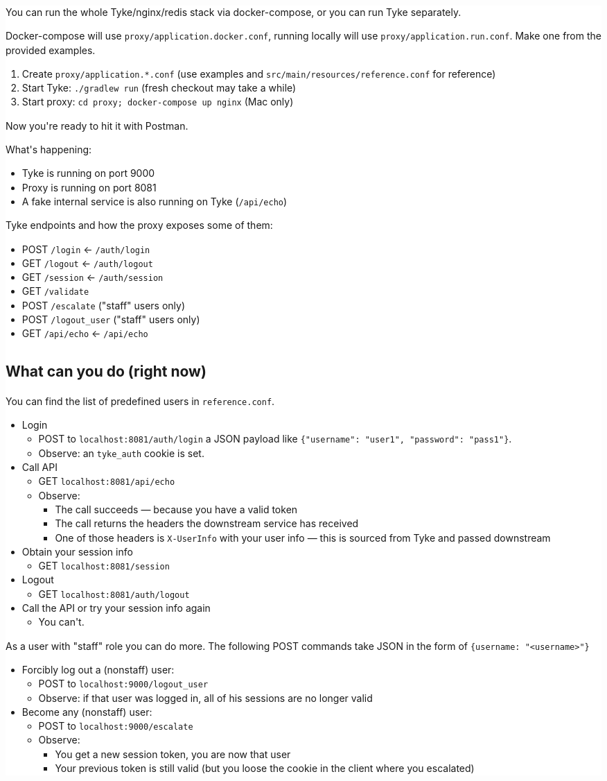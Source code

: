 You can run the whole Tyke/nginx/redis stack via docker-compose, or you can run Tyke separately.

Docker-compose will use `proxy/application.docker.conf`, running locally will use `proxy/application.run.conf`.
Make one from the provided examples.

1. Create `proxy/application.*.conf` (use examples and `src/main/resources/reference.conf` for reference)
1. Start Tyke: `./gradlew run` (fresh checkout may take a while)
1. Start proxy: `cd proxy; docker-compose up nginx` (Mac only)

Now you're ready to hit it with Postman.

What's happening:

* Tyke is running on port 9000
* Proxy is running on port 8081
* A fake internal service is also running on Tyke (`/api/echo`)

Tyke endpoints and how the proxy exposes some of them:

* POST `/login` <- `/auth/login`
* GET `/logout` <- `/auth/logout`
* GET `/session` <- `/auth/session`
* GET `/validate`
* POST `/escalate` ("staff" users only)
* POST `/logout_user` ("staff" users only)
* GET `/api/echo` <- `/api/echo`

## What can you do (right now)

You can find the list of predefined users in `reference.conf`.

* Login
    * POST to `localhost:8081/auth/login` a JSON payload like `{"username": "user1", "password": "pass1"}`.
    * Observe: an `tyke_auth` cookie is set.
* Call API
    * GET `localhost:8081/api/echo`
    * Observe:
        * The call succeeds — because you have a valid token
        * The call returns the headers the downstream service has received
        * One of those headers is `X-UserInfo` with your user info — this is sourced from Tyke and passed downstream
* Obtain your session info
    * GET `localhost:8081/session`
* Logout
    * GET `localhost:8081/auth/logout`
* Call the API or try your session info again
    * You can't.

As a user with "staff" role you can do more. The following POST commands take JSON in the form of `{username: "<username>"}`

* Forcibly log out a (nonstaff) user:
    * POST to `localhost:9000/logout_user`
    * Observe: if that user was logged in, all of his sessions are no longer valid
* Become any (nonstaff) user:
    * POST to `localhost:9000/escalate`
    * Observe:
        * You get a new session token, you are now that user
        * Your previous token is still valid (but you loose the cookie in the client where you escalated)
